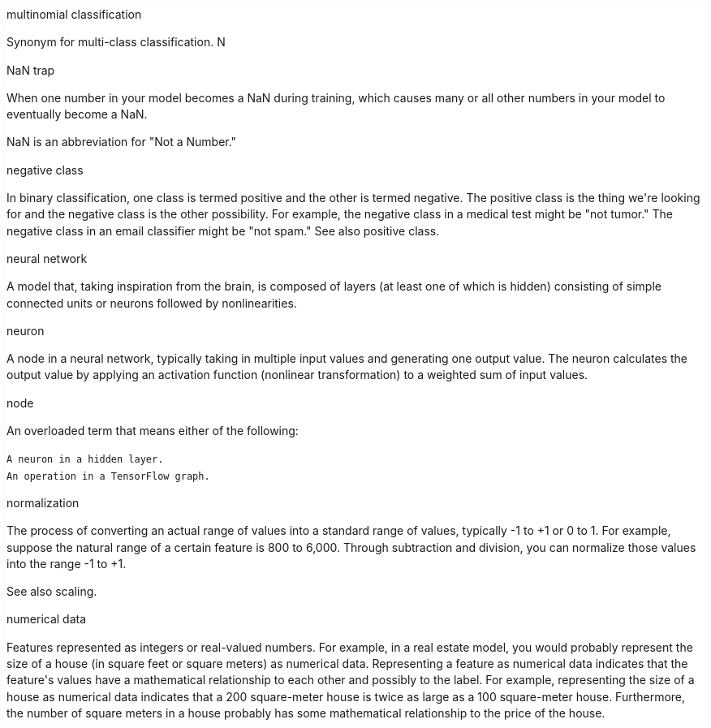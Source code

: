 multinomial classification

Synonym for multi-class classification.
N

NaN trap

When one number in your model becomes a NaN during training, which
causes many or all other numbers in your model to eventually become a
NaN.

NaN is an abbreviation for "Not a Number."

negative class

In binary classification, one class is termed positive and the other is
termed negative. The positive class is the thing we're looking for and
the negative class is the other possibility. For example, the negative
class in a medical test might be "not tumor." The negative class in an
email classifier might be "not spam." See also positive class.

neural network

A model that, taking inspiration from the brain, is composed of layers
(at least one of which is hidden) consisting of simple connected units
or neurons followed by nonlinearities.

neuron

A node in a neural network, typically taking in multiple input values
and generating one output value. The neuron calculates the output value
by applying an activation function (nonlinear transformation) to a
weighted sum of input values.

node

An overloaded term that means either of the following:

    A neuron in a hidden layer.
    An operation in a TensorFlow graph.

normalization

The process of converting an actual range of values into a standard
range of values, typically -1 to +1 or 0 to 1. For example, suppose the
natural range of a certain feature is 800 to 6,000. Through subtraction
and division, you can normalize those values into the range -1 to +1.

See also scaling.

numerical data

Features represented as integers or real-valued numbers. For example,
in a real estate model, you would probably represent the size of a
house (in square feet or square meters) as numerical data. Representing
a feature as numerical data indicates that the feature's values have a
mathematical relationship to each other and possibly to the label. For
example, representing the size of a house as numerical data indicates
that a 200 square-meter house is twice as large as a 100 square-meter
house. Furthermore, the number of square meters in a house probably has
some mathematical relationship to the price of the house.
